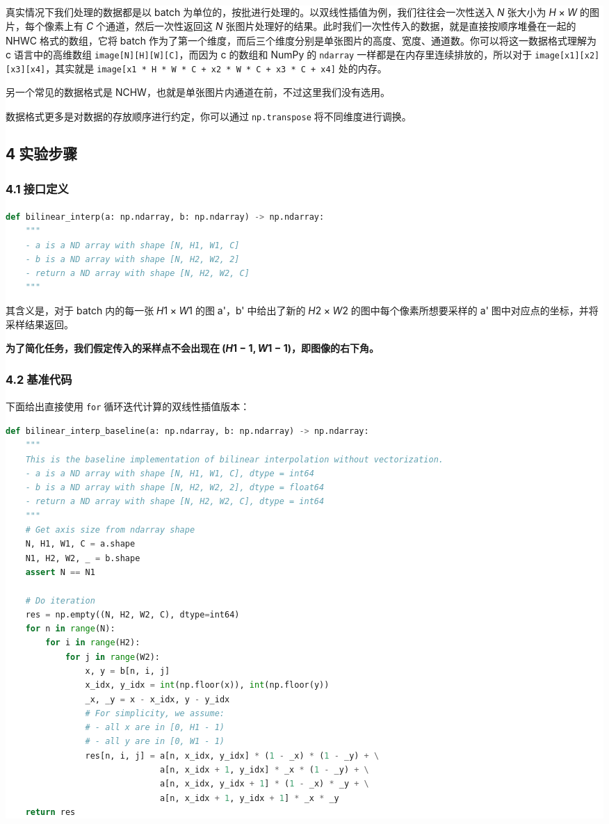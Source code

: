 真实情况下我们处理的数据都是以 batch 为单位的，按批进行处理的。以双线性插值为例，我们往往会一次性送入 $N$ 张大小为 $H \times W$ 的图片，每个像素上有 $C$ 个通道，然后一次性返回这 $N$ 张图片处理好的结果。此时我们一次性传入的数据，就是直接按顺序堆叠在一起的 NHWC 格式的数组，它将 batch 作为了第一个维度，而后三个维度分别是单张图片的高度、宽度、通道数。你可以将这一数据格式理解为 c 语言中的高维数组 `image[N][H][W][C]`，而因为 c 的数组和 NumPy 的 `ndarray` 一样都是在内存里连续排放的，所以对于 `image[x1][x2][x3][x4]`，其实就是 `image[x1 * H * W * C + x2 * W * C + x3 * C + x4]` 处的内存。

另一个常见的数据格式是 NCHW，也就是单张图片内通道在前，不过这里我们没有选用。

数据格式更多是对数据的存放顺序进行约定，你可以通过 `np.transpose` 将不同维度进行调换。



## 4 实验步骤

### 4.1 接口定义

```python linenums="1"
def bilinear_interp(a: np.ndarray, b: np.ndarray) -> np.ndarray:
	"""
	- a is a ND array with shape [N, H1, W1, C]
	- b is a ND array with shape [N, H2, W2, 2]
	- return a ND array with shape [N, H2, W2, C]
	"""
```

其含义是，对于 batch 内的每一张 $H1\times W1$ 的图 a'，b' 中给出了新的 $H2\times W2$ 的图中每个像素所想要采样的 a' 图中对应点的坐标，并将采样结果返回。

**为了简化任务，我们假定传入的采样点不会出现在 $(H1 - 1, W1 - 1)$，即图像的右下角。**

### 4.2 基准代码

下面给出直接使用 `for` 循环迭代计算的双线性插值版本：

```python linenums="1"
def bilinear_interp_baseline(a: np.ndarray, b: np.ndarray) -> np.ndarray:
    """
    This is the baseline implementation of bilinear interpolation without vectorization.
    - a is a ND array with shape [N, H1, W1, C], dtype = int64
    - b is a ND array with shape [N, H2, W2, 2], dtype = float64
    - return a ND array with shape [N, H2, W2, C], dtype = int64
    """
    # Get axis size from ndarray shape
    N, H1, W1, C = a.shape
    N1, H2, W2, _ = b.shape
    assert N == N1

    # Do iteration
    res = np.empty((N, H2, W2, C), dtype=int64)
    for n in range(N):
        for i in range(H2):
            for j in range(W2):
                x, y = b[n, i, j]
                x_idx, y_idx = int(np.floor(x)), int(np.floor(y))
                _x, _y = x - x_idx, y - y_idx
                # For simplicity, we assume:
                # - all x are in [0, H1 - 1)
                # - all y are in [0, W1 - 1)
                res[n, i, j] = a[n, x_idx, y_idx] * (1 - _x) * (1 - _y) + \
                               a[n, x_idx + 1, y_idx] * _x * (1 - _y) + \
                               a[n, x_idx, y_idx + 1] * (1 - _x) * _y + \
                               a[n, x_idx + 1, y_idx + 1] * _x * _y
    return res
```
